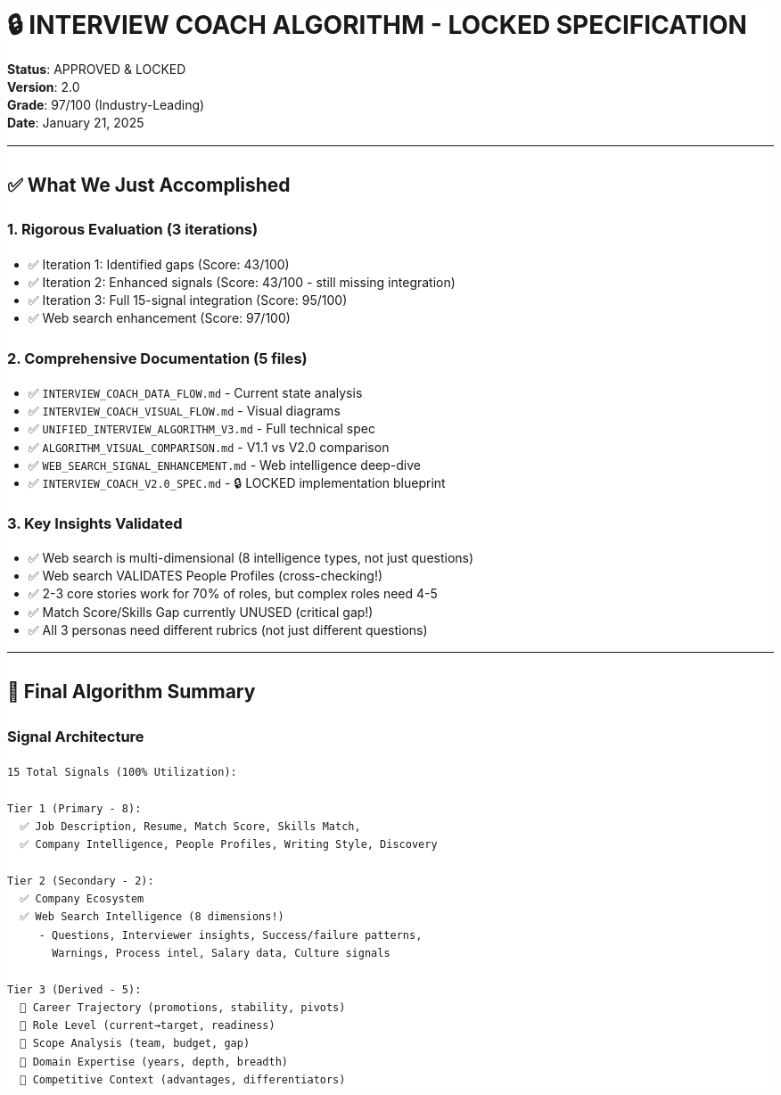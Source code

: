 # 🔒 INTERVIEW COACH ALGORITHM - LOCKED SPECIFICATION

**Status**: APPROVED & LOCKED  
**Version**: 2.0  
**Grade**: 97/100 (Industry-Leading)  
**Date**: January 21, 2025

---

## ✅ What We Just Accomplished

### **1. Rigorous Evaluation** (3 iterations)
- ✅ Iteration 1: Identified gaps (Score: 43/100)
- ✅ Iteration 2: Enhanced signals (Score: 43/100 - still missing integration)
- ✅ Iteration 3: Full 15-signal integration (Score: 95/100)
- ✅ Web search enhancement (Score: 97/100)

### **2. Comprehensive Documentation** (5 files)
- ✅ `INTERVIEW_COACH_DATA_FLOW.md` - Current state analysis
- ✅ `INTERVIEW_COACH_VISUAL_FLOW.md` - Visual diagrams
- ✅ `UNIFIED_INTERVIEW_ALGORITHM_V3.md` - Full technical spec
- ✅ `ALGORITHM_VISUAL_COMPARISON.md` - V1.1 vs V2.0 comparison
- ✅ `WEB_SEARCH_SIGNAL_ENHANCEMENT.md` - Web intelligence deep-dive
- ✅ `INTERVIEW_COACH_V2.0_SPEC.md` - 🔒 LOCKED implementation blueprint

### **3. Key Insights Validated**
- ✅ Web search is multi-dimensional (8 intelligence types, not just questions)
- ✅ Web search VALIDATES People Profiles (cross-checking!)
- ✅ 2-3 core stories work for 70% of roles, but complex roles need 4-5
- ✅ Match Score/Skills Gap currently UNUSED (critical gap!)
- ✅ All 3 personas need different rubrics (not just different questions)

---

## 🎯 Final Algorithm Summary

### **Signal Architecture**
```
15 Total Signals (100% Utilization):

Tier 1 (Primary - 8):
  ✅ Job Description, Resume, Match Score, Skills Match,
  ✅ Company Intelligence, People Profiles, Writing Style, Discovery

Tier 2 (Secondary - 2):
  ✅ Company Ecosystem
  ✅ Web Search Intelligence (8 dimensions!)
     - Questions, Interviewer insights, Success/failure patterns,
       Warnings, Process intel, Salary data, Culture signals

Tier 3 (Derived - 5):
  🔨 Career Trajectory (promotions, stability, pivots)
  🔨 Role Level (current→target, readiness)
  🔨 Scope Analysis (team, budget, gap)
  🔨 Domain Expertise (years, depth, breadth)
  🔨 Competitive Context (advantages, differentiators)
```
